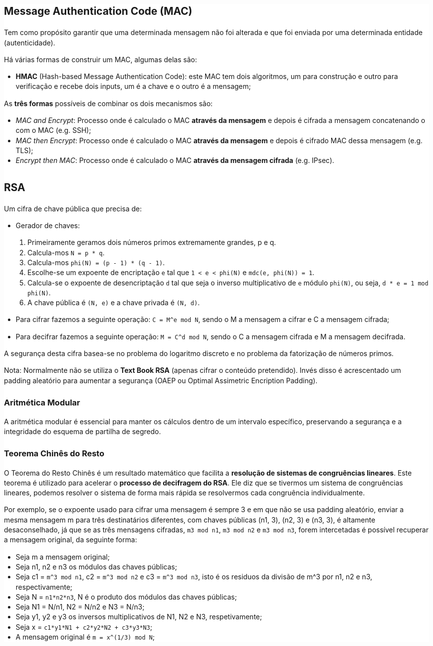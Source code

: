 ## Message Authentication Code (MAC)
Tem como propósito garantir que uma determinada mensagem não foi alterada e que foi enviada por uma determinada entidade (autenticidade).

Há várias formas de construir um MAC, algumas delas são:
 - **HMAC** (Hash-based Message Authentication Code): este MAC tem dois algoritmos, um para construção e outro para verificação e recebe dois inputs, um é a chave e o outro é a mensagem;

As **três formas** possíveis de combinar os dois mecanismos são:
 - *MAC and Encrypt*: Processo onde é calculado o MAC **através da mensagem** e depois é cifrada a mensagem concatenando o com o MAC (e.g. SSH);
 - *MAC then Encrypt*: Processo onde é calculado o MAC **através da mensagem** e depois é cifrado MAC dessa mensagem (e.g. TLS);
 - *Encrypt then MAC*: Processo onde é calculado o MAC **através da mensagem cifrada** (e.g. IPsec).

## RSA
Um cifra de chave pública que precisa de:

- Gerador de chaves: 
  1. Primeiramente geramos dois números primos extremamente grandes, p e q.
  2. Calcula-mos `N = p * q`.
  3. Calcula-mos `phi(N) = (p - 1) * (q - 1)`.
  4. Escolhe-se um expoente de encriptação `e` tal que `1 < e < phi(N)` e `mdc(e, phi(N)) = 1`.
  5. Calcula-se o expoente de desencriptação `d` tal que seja o inverso multiplicativo de `e` módulo `phi(N)`, ou seja, `d * e = 1 mod phi(N)`.
  6. A chave pública é `(N, e)` e a chave privada é `(N, d)`.

- Para cifrar fazemos a seguinte operação: `C = M^e mod N`, sendo o M a mensagem a cifrar e C a mensagem cifrada;
- Para decifrar fazemos a seguinte operação: `M = C^d mod N`, sendo o C a mensagem cifrada e M a mensagem decifrada.

A segurança desta cifra basea-se no problema do logaritmo discreto e no problema da fatorização de números primos.

Nota: Normalmente não se utiliza o **Text Book RSA** (apenas cifrar o conteúdo pretendido). Invés disso é acrescentado um padding aleatório para aumentar a segurança (OAEP ou Optimal Assimetric Encription Padding).

### Aritmética Modular
A aritmética modular é essencial para manter os cálculos dentro de um intervalo específico, preservando a segurança e a integridade do esquema de partilha de segredo.

### Teorema Chinês do Resto
O Teorema do Resto Chinês é um resultado matemático que facilita a **resolução de sistemas de congruências lineares**. Este teorema é utilizado para acelerar o **processo de decifragem do RSA**. Ele diz que se tivermos um sistema de congruências lineares, podemos resolver o sistema de forma mais rápida se resolvermos cada congruência individualmente.

Por exemplo, se o expoente usado para cifrar uma mensagem é sempre 3 e em que não se usa padding aleatório, enviar a mesma mensagem m para três destinatários diferentes, com chaves públicas (n1, 3), (n2, 3) e (n3, 3), é altamente desaconselhado, já que se as três mensagens cifradas, `m3 mod n1`, `m3 mod n2` e `m3 mod n3`, forem intercetadas é possível recuperar a mensagem original, da seguinte forma:
  - Seja m a mensagem original;
  - Seja n1, n2 e n3 os módulos das chaves públicas;
  - Seja c1 = `m^3 mod n1`, c2 = `m^3 mod n2` e c3 = `m^3 mod n3`, isto é os residuos da divisão de m^3 por n1, n2 e n3, respectivamente;
  - Seja N = `n1*n2*n3`, N é o produto dos módulos das chaves públicas;
  - Seja N1 = N/n1, N2 = N/n2 e N3 = N/n3;
  - Seja y1, y2 e y3 os inversos multiplicativos de N1, N2 e N3, respetivamente;
  - Seja x = `c1*y1*N1 + c2*y2*N2 + c3*y3*N3`;
  - A mensagem original é `m = x^(1/3) mod N`;
